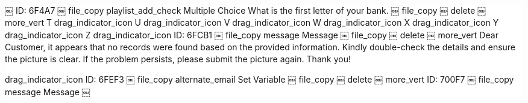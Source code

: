 ￼
ID:
6F4A7
￼
file_copy
playlist_add_check
Multiple Choice
What is the first letter of your bank.
￼
file_copy
￼
delete
￼
more_vert
T
drag_indicator_icon
U
drag_indicator_icon
V
drag_indicator_icon
W
drag_indicator_icon
X
drag_indicator_icon
Y
drag_indicator_icon
Z
drag_indicator_icon
ID:
6FCB1
￼
file_copy
message
Message
￼
file_copy
￼
delete
￼
more_vert
Dear Customer, it appears that no records were found based on the provided information. Kindly double-check the details and ensure the picture is clear. If the problem persists, please submit the picture again. Thank you!

drag_indicator_icon
ID:
6FEF3
￼
file_copy
alternate_email
Set Variable
￼
file_copy
￼
delete
￼
more_vert
ID:
700F7
￼
file_copy
message
Message
￼